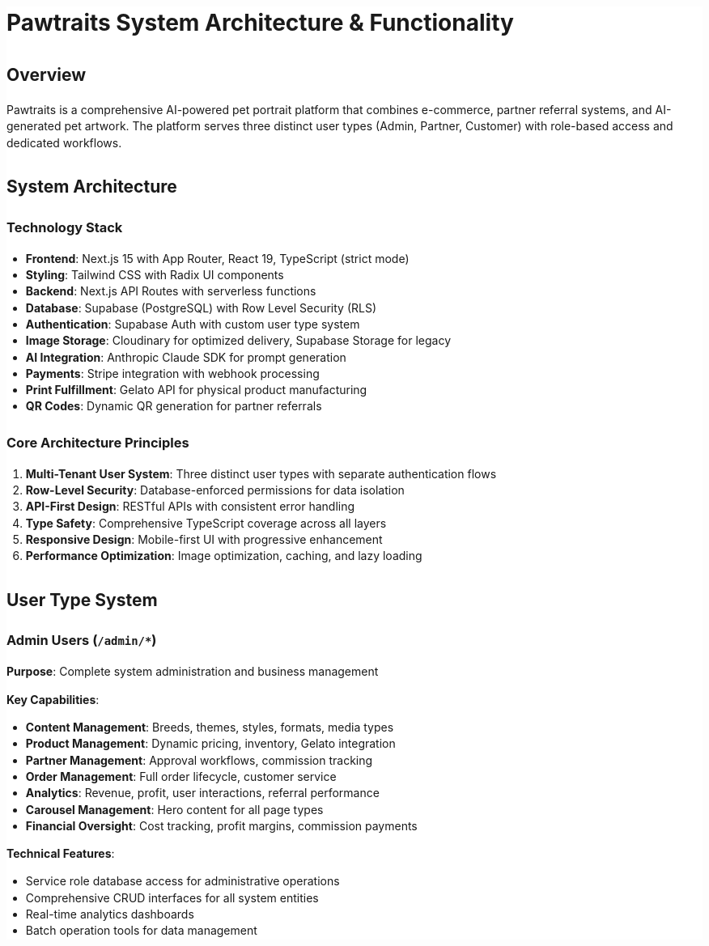 # Pawtraits System Architecture & Functionality

## Overview

Pawtraits is a comprehensive AI-powered pet portrait platform that combines e-commerce, partner referral systems, and AI-generated pet artwork. The platform serves three distinct user types (Admin, Partner, Customer) with role-based access and dedicated workflows.

## System Architecture

### Technology Stack

- **Frontend**: Next.js 15 with App Router, React 19, TypeScript (strict mode)
- **Styling**: Tailwind CSS with Radix UI components
- **Backend**: Next.js API Routes with serverless functions
- **Database**: Supabase (PostgreSQL) with Row Level Security (RLS)
- **Authentication**: Supabase Auth with custom user type system
- **Image Storage**: Cloudinary for optimized delivery, Supabase Storage for legacy
- **AI Integration**: Anthropic Claude SDK for prompt generation
- **Payments**: Stripe integration with webhook processing
- **Print Fulfillment**: Gelato API for physical product manufacturing
- **QR Codes**: Dynamic QR generation for partner referrals

### Core Architecture Principles

1. **Multi-Tenant User System**: Three distinct user types with separate authentication flows
2. **Row-Level Security**: Database-enforced permissions for data isolation
3. **API-First Design**: RESTful APIs with consistent error handling
4. **Type Safety**: Comprehensive TypeScript coverage across all layers
5. **Responsive Design**: Mobile-first UI with progressive enhancement
6. **Performance Optimization**: Image optimization, caching, and lazy loading

## User Type System

### Admin Users (`/admin/*`)
**Purpose**: Complete system administration and business management

**Key Capabilities**:
- **Content Management**: Breeds, themes, styles, formats, media types
- **Product Management**: Dynamic pricing, inventory, Gelato integration
- **Partner Management**: Approval workflows, commission tracking
- **Order Management**: Full order lifecycle, customer service
- **Analytics**: Revenue, profit, user interactions, referral performance
- **Carousel Management**: Hero content for all page types
- **Financial Oversight**: Cost tracking, profit margins, commission payments

**Technical Features**:
- Service role database access for administrative operations
- Comprehensive CRUD interfaces for all system entities
- Real-time analytics dashboards
- Batch operation tools for data management
